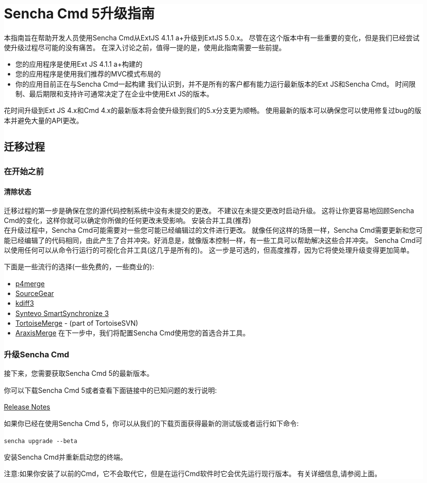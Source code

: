 # Sencha Cmd 5升级指南

本指南旨在帮助开发人员使用Sencha Cmd从ExtJS 4.1.1 a+升级到ExtJS 5.0.x。
尽管在这个版本中有一些重要的变化，但是我们已经尝试使升级过程尽可能的没有痛苦。
在深入讨论之前，值得一提的是，使用此指南需要一些前提。

* 您的应用程序是使用Ext JS 4.1.1 a+构建的
* 您的应用程序是使用我们推荐的MVC模式布局的
* 你的应用目前正在与Sencha Cmd一起构建
我们认识到，并不是所有的客户都有能力运行最新版本的Ext JS和Sencha Cmd。
时间限制、最后期限和支持许可通常决定了在企业中使用Ext JS的版本。

花时间升级到Ext JS 4.x和Cmd 4.x的最新版本将会使升级到我们的5.x分支更为顺畅。
使用最新的版本可以确保您可以使用修复过bug的版本并避免大量的API更改。

## 迁移过程

### 在开始之前
#### 清除状态
迁移过程的第一步是确保在您的源代码控制系统中没有未提交的更改。
不建议在未提交更改时启动升级。
这将让你更容易地回顾Sencha Cmd的变化，这样你就可以确定你所做的任何更改未受影响。
安装合并工具(推荐)	
在升级过程中，Sencha Cmd可能需要对一些您可能已经编辑过的文件进行更改。
就像任何这样的场景一样，Sencha Cmd需要更新和您可能已经编辑了的代码相同，由此产生了合并冲突。好消息是，就像版本控制一样，有一些工具可以帮助解决这些合并冲突。
Sencha Cmd可以使用任何可以从命令行运行的可视化合并工具(这几乎是所有的)。
这一步是可选的，但高度推荐，因为它将使处理升级变得更加简单。

下面是一些流行的选择(一些免费的，一些商业的):

 - [p4merge](http://www.perforce.com/product/components/perforce-visual-merge-and-diff-tools)
 - [SourceGear](http://www.sourcegear.com/diffmerge/index.html)
 - [kdiff3](http://sourceforge.net/projects/kdiff3/files/kdiff3/)
 - [Syntevo SmartSynchronize 3](http://www.syntevo.com/smartsynchronize/)
 - [TortoiseMerge](http://tortoisesvn.net/) - (part of TortoiseSVN)
 - [AraxisMerge](http://www.araxis.com/merge/)
在下一步中，我们将配置Sencha Cmd使用您的首选合并工具。

### 升级Sencha Cmd
接下来，您需要获取Sencha Cmd 5的最新版本。

你可以下载Sencha Cmd 5或者查看下面链接中的已知问题的发行说明:

[Release Notes](http://www.sencha.com/products/sencha-cmd/)

如果你已经在使用Sencha Cmd 5，你可以从我们的下载页面获得最新的测试版或者运行如下命令:

`sencha upgrade --beta`

安装Sencha Cmd并重新启动您的终端。

注意:如果你安装了以前的Cmd，它不会取代它，但是在运行Cmd软件时它会优先运行现行版本。
有关详细信息,请参阅上面。
